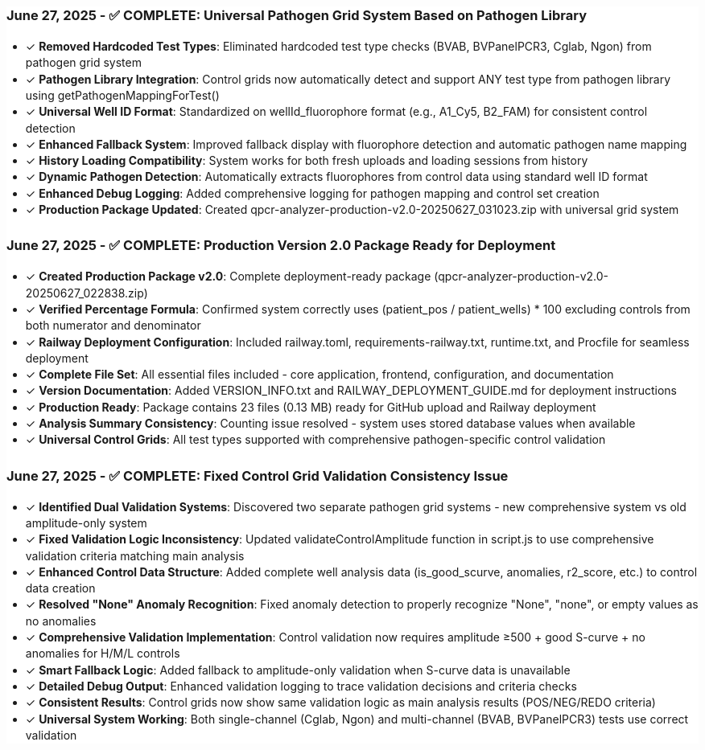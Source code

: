 ### June 27, 2025 - ✅ COMPLETE: Universal Pathogen Grid System Based on Pathogen Library
- ✓ **Removed Hardcoded Test Types**: Eliminated hardcoded test type checks (BVAB, BVPanelPCR3, Cglab, Ngon) from pathogen grid system
- ✓ **Pathogen Library Integration**: Control grids now automatically detect and support ANY test type from pathogen library using getPathogenMappingForTest()
- ✓ **Universal Well ID Format**: Standardized on wellId_fluorophore format (e.g., A1_Cy5, B2_FAM) for consistent control detection
- ✓ **Enhanced Fallback System**: Improved fallback display with fluorophore detection and automatic pathogen name mapping
- ✓ **History Loading Compatibility**: System works for both fresh uploads and loading sessions from history
- ✓ **Dynamic Pathogen Detection**: Automatically extracts fluorophores from control data using standard well ID format
- ✓ **Enhanced Debug Logging**: Added comprehensive logging for pathogen mapping and control set creation
- ✓ **Production Package Updated**: Created qpcr-analyzer-production-v2.0-20250627_031023.zip with universal grid system

### June 27, 2025 - ✅ COMPLETE: Production Version 2.0 Package Ready for Deployment
- ✓ **Created Production Package v2.0**: Complete deployment-ready package (qpcr-analyzer-production-v2.0-20250627_022838.zip)
- ✓ **Verified Percentage Formula**: Confirmed system correctly uses (patient_pos / patient_wells) * 100 excluding controls from both numerator and denominator
- ✓ **Railway Deployment Configuration**: Included railway.toml, requirements-railway.txt, runtime.txt, and Procfile for seamless deployment
- ✓ **Complete File Set**: All essential files included - core application, frontend, configuration, and documentation
- ✓ **Version Documentation**: Added VERSION_INFO.txt and RAILWAY_DEPLOYMENT_GUIDE.md for deployment instructions
- ✓ **Production Ready**: Package contains 23 files (0.13 MB) ready for GitHub upload and Railway deployment
- ✓ **Analysis Summary Consistency**: Counting issue resolved - system uses stored database values when available
- ✓ **Universal Control Grids**: All test types supported with comprehensive pathogen-specific control validation

### June 27, 2025 - ✅ COMPLETE: Fixed Control Grid Validation Consistency Issue
- ✓ **Identified Dual Validation Systems**: Discovered two separate pathogen grid systems - new comprehensive system vs old amplitude-only system
- ✓ **Fixed Validation Logic Inconsistency**: Updated validateControlAmplitude function in script.js to use comprehensive validation criteria matching main analysis
- ✓ **Enhanced Control Data Structure**: Added complete well analysis data (is_good_scurve, anomalies, r2_score, etc.) to control data creation
- ✓ **Resolved "None" Anomaly Recognition**: Fixed anomaly detection to properly recognize "None", "none", or empty values as no anomalies
- ✓ **Comprehensive Validation Implementation**: Control validation now requires amplitude ≥500 + good S-curve + no anomalies for H/M/L controls
- ✓ **Smart Fallback Logic**: Added fallback to amplitude-only validation when S-curve data is unavailable
- ✓ **Detailed Debug Output**: Enhanced validation logging to trace validation decisions and criteria checks
- ✓ **Consistent Results**: Control grids now show same validation logic as main analysis results (POS/NEG/REDO criteria)
- ✓ **Universal System Working**: Both single-channel (Cglab, Ngon) and multi-channel (BVAB, BVPanelPCR3) tests use correct validation
